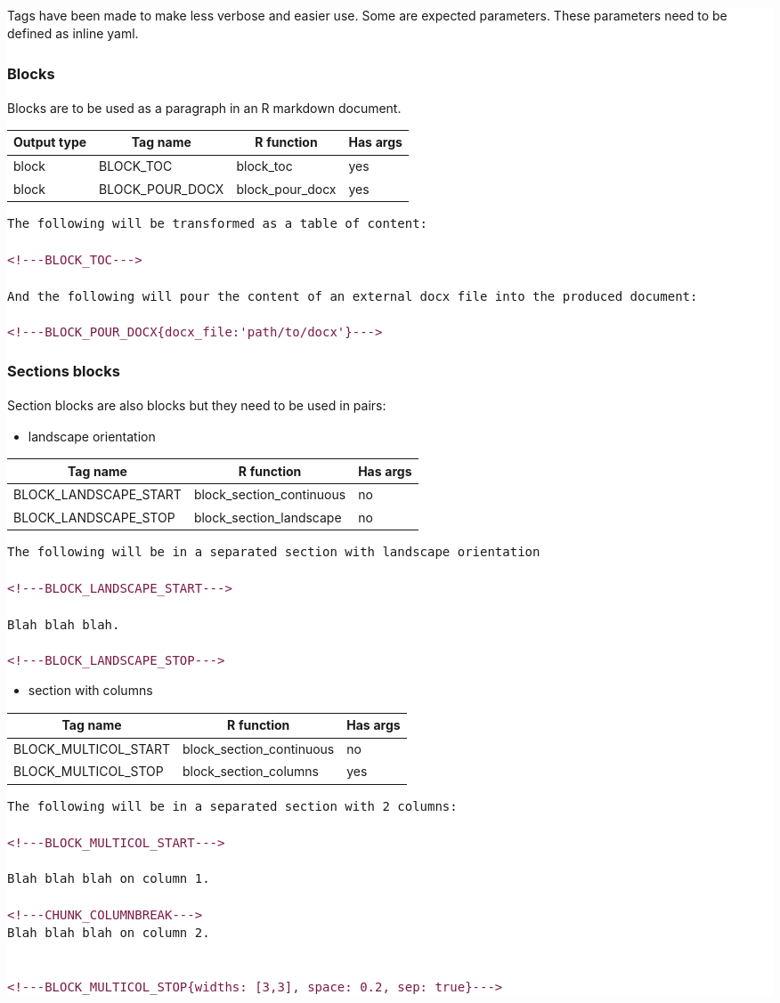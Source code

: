 Tags have been made to make less verbose and easier use. Some are
expected parameters. These parameters need to be defined as inline yaml.

### Blocks

Blocks are to be used as a paragraph in an R markdown document.

| Output type | Tag name          | R function        | Has args |
| ----------- | ----------------- | ----------------- | -------- |
| block       | BLOCK\_TOC        | block\_toc        | yes      |
| block       | BLOCK\_POUR\_DOCX | block\_pour\_docx | yes      |

<pre>The following will be transformed as a table of content:

<span style="color:#7b1b47;">&lt;!---BLOCK_TOC---&gt;</span>

And the following will pour the content of an external docx file into the produced document:

<span style="color:#7b1b47;">&lt;!---BLOCK_POUR_DOCX{docx_file:'path/to/docx'}---&gt;</span></pre>

### Sections blocks

Section blocks are also blocks but they need to be used in pairs:

  - landscape orientation

| Tag name                | R function                 | Has args |
| ----------------------- | -------------------------- | -------- |
| BLOCK\_LANDSCAPE\_START | block\_section\_continuous | no       |
| BLOCK\_LANDSCAPE\_STOP  | block\_section\_landscape  | no       |

<pre>The following will be in a separated section with landscape orientation

<span style="color:#7b1b47;">&lt;!---BLOCK_LANDSCAPE_START---&gt;</span>

Blah blah blah.

<span style="color:#7b1b47;">&lt;!---BLOCK_LANDSCAPE_STOP---&gt;</span></pre>

  - section with columns

| Tag name               | R function                 | Has args |
| ---------------------- | -------------------------- | -------- |
| BLOCK\_MULTICOL\_START | block\_section\_continuous | no       |
| BLOCK\_MULTICOL\_STOP  | block\_section\_columns    | yes      |

<pre>
The following will be in a separated section with 2 columns:

<span style="color:#7b1b47;">&lt;!---BLOCK_MULTICOL_START---&gt;</span>

Blah blah blah on column 1.

<span style="color:#7b1b47;">&lt;!---CHUNK_COLUMNBREAK---&gt;</span>
Blah blah blah on column 2.


<span style="color:#7b1b47;">&lt;!---BLOCK_MULTICOL_STOP{widths: [3,3], space: 0.2, sep: true}---&gt;</span>
</pre>

